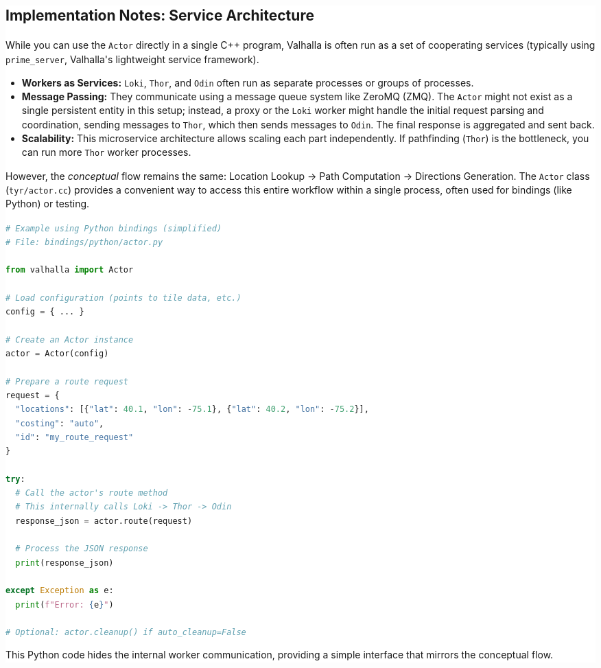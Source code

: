 ```mermaid

```

## Implementation Notes: Service Architecture

While you can use the `Actor` directly in a single C++ program, Valhalla is often run as a set of cooperating services (typically using `prime_server`, Valhalla's lightweight service framework).

*   **Workers as Services:** `Loki`, `Thor`, and `Odin` often run as separate processes or groups of processes.
*   **Message Passing:** They communicate using a message queue system like ZeroMQ (ZMQ). The `Actor` might not exist as a single persistent entity in this setup; instead, a proxy or the `Loki` worker might handle the initial request parsing and coordination, sending messages to `Thor`, which then sends messages to `Odin`. The final response is aggregated and sent back.
*   **Scalability:** This microservice architecture allows scaling each part independently. If pathfinding (`Thor`) is the bottleneck, you can run more `Thor` worker processes.

However, the *conceptual* flow remains the same: Location Lookup -> Path Computation -> Directions Generation. The `Actor` class (`tyr/actor.cc`) provides a convenient way to access this entire workflow within a single process, often used for bindings (like Python) or testing.

```python
# Example using Python bindings (simplified)
# File: bindings/python/actor.py

from valhalla import Actor

# Load configuration (points to tile data, etc.)
config = { ... }

# Create an Actor instance
actor = Actor(config)

# Prepare a route request
request = {
  "locations": [{"lat": 40.1, "lon": -75.1}, {"lat": 40.2, "lon": -75.2}],
  "costing": "auto",
  "id": "my_route_request"
}

try:
  # Call the actor's route method
  # This internally calls Loki -> Thor -> Odin
  response_json = actor.route(request)

  # Process the JSON response
  print(response_json)

except Exception as e:
  print(f"Error: {e}")

# Optional: actor.cleanup() if auto_cleanup=False
```
This Python code hides the internal worker communication, providing a simple interface that mirrors the conceptual flow.
